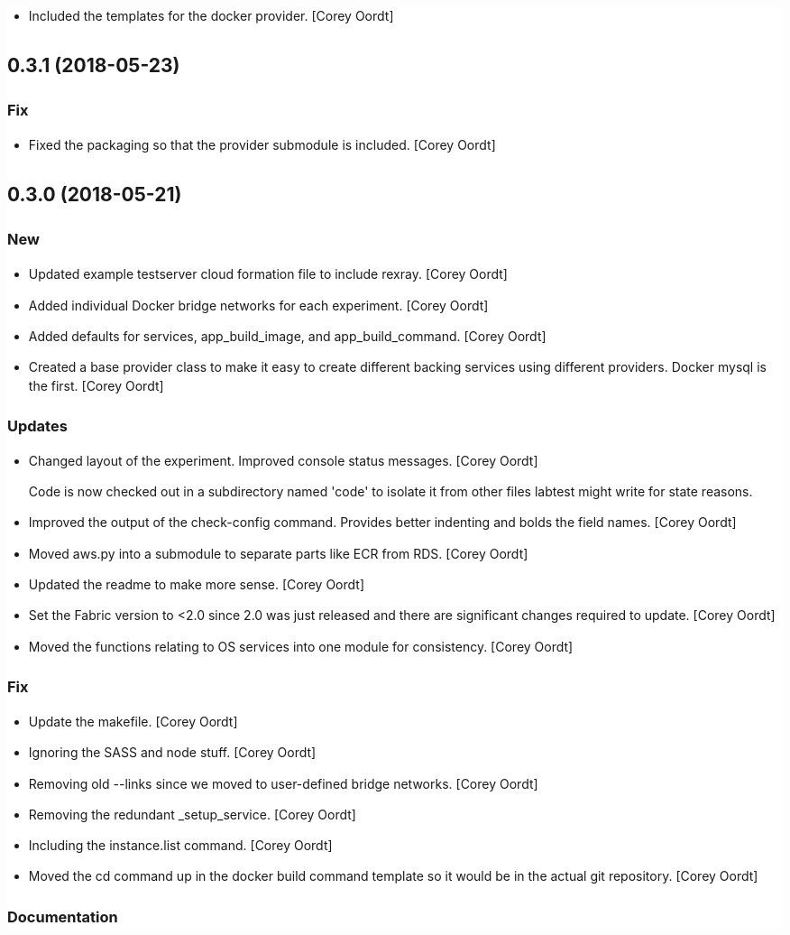* Included the templates for the docker provider. [Corey Oordt]


## 0.3.1 (2018-05-23)

### Fix

* Fixed the packaging so that the provider submodule is included. [Corey Oordt]


## 0.3.0 (2018-05-21)

### New

* Updated example testserver cloud formation file to include rexray. [Corey Oordt]

* Added individual Docker bridge networks for each experiment. [Corey Oordt]

* Added defaults for services, app_build_image, and app_build_command. [Corey Oordt]

* Created a base provider class to make it easy to create different backing services using different providers. Docker mysql is the first. [Corey Oordt]

### Updates

* Changed layout of the experiment. Improved console status messages. [Corey Oordt]

  Code is now checked out in a subdirectory named 'code' to isolate it from other files labtest might write for state reasons.

* Improved the output of the check-config command. Provides better indenting and bolds the field names. [Corey Oordt]

* Moved aws.py into a submodule to separate parts like ECR from RDS. [Corey Oordt]

* Updated the readme to make more sense. [Corey Oordt]

* Set the Fabric version to <2.0 since 2.0 was just released and there are significant changes required to update. [Corey Oordt]

* Moved the functions relating to OS services into one module for consistency. [Corey Oordt]


### Fix

* Update the makefile. [Corey Oordt]

* Ignoring the SASS and node stuff. [Corey Oordt]

* Removing old --links since we moved to user-defined bridge networks. [Corey Oordt]

* Removing the redundant _setup_service. [Corey Oordt]

* Including the instance.list command. [Corey Oordt]

* Moved the cd command up in the docker build command template so it would be in the actual git repository. [Corey Oordt]

### Documentation

